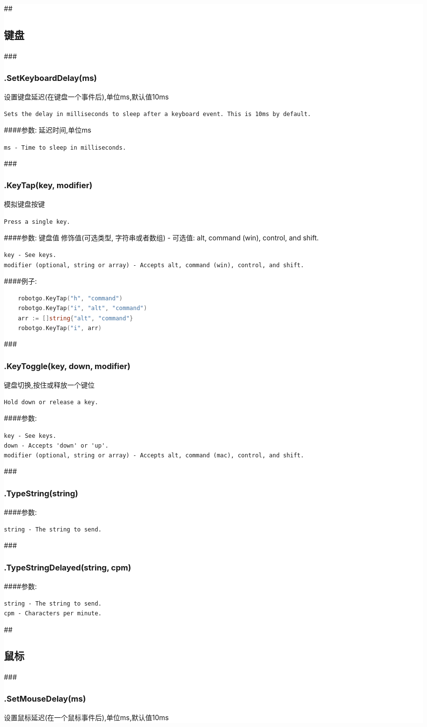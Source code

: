 ##<h2 id="Keyboard">键盘</h2>
###<h3 id="SetKeyboardDelay">.SetKeyboardDelay(ms)</h3>
    设置键盘延迟(在键盘一个事件后),单位ms,默认值10ms

    Sets the delay in milliseconds to sleep after a keyboard event. This is 10ms by default.

####参数:
    延迟时间,单位ms

    ms - Time to sleep in milliseconds.

###<h3 id="KeyTap">.KeyTap(key, modifier)</h3>
    模拟键盘按键

    Press a single key.

####参数:
    键盘值
    修饰值(可选类型, 字符串或者数组) - 可选值: alt, command (win), control, and shift.

    key - See keys.
    modifier (optional, string or array) - Accepts alt, command (win), control, and shift.
####例子:

```Go
    robotgo.KeyTap("h", "command")
    robotgo.KeyTap("i", "alt", "command")
	arr := []string{"alt", "command"}
	robotgo.KeyTap("i", arr)
```

###<h3 id="KeyToggle">.KeyToggle(key, down, modifier)</h3>
    键盘切换,按住或释放一个键位

    Hold down or release a key.

####参数:

    key - See keys.
    down - Accepts 'down' or 'up'.
    modifier (optional, string or array) - Accepts alt, command (mac), control, and shift.

###<h3 id="TypeString">.TypeString(string)</h3>

####参数:

    string - The string to send.

###<h3 id="TypeStringDelayed">.TypeStringDelayed(string, cpm)</h3>

####参数:

    string - The string to send.
    cpm - Characters per minute.



##<h2 id="Mouse">鼠标</h2>
###<h3 id="SetMouseDelay">.SetMouseDelay(ms)</h3>
    设置鼠标延迟(在一个鼠标事件后),单位ms,默认值10ms
